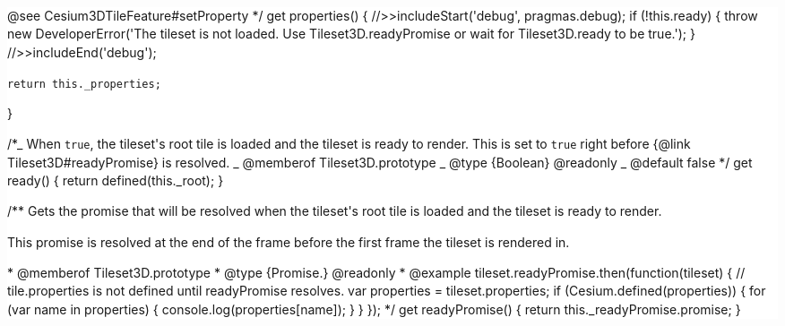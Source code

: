   @see Cesium3DTileFeature#setProperty
   */
  get properties() {
    //>>includeStart('debug', pragmas.debug);
    if (!this.ready) {
      throw new DeveloperError('The tileset is not loaded.  Use Tileset3D.readyPromise or wait for Tileset3D.ready to be true.');
    }
    //>>includeEnd('debug');

    return this._properties;

}

/\*_
When <code>true</code>, the tileset's root tile is loaded and the tileset is ready to render.
This is set to <code>true</code> right before {@link Tileset3D#readyPromise} is resolved.
_
@memberof Tileset3D.prototype
_
@type {Boolean}
@readonly
_
@default false
\*/
get ready() {
return defined(this.\_root);
}

/\*\*
Gets the promise that will be resolved when the tileset's root tile is loaded and the tileset is ready to render.

  <p>
  This promise is resolved at the end of the frame before the first frame the tileset is rendered in.
  </p>
   *
  @memberof Tileset3D.prototype
   *
  @type {Promise.<Tileset3D>}
  @readonly
   *
  @example
  tileset.readyPromise.then(function(tileset) {
      // tile.properties is not defined until readyPromise resolves.
      var properties = tileset.properties;
      if (Cesium.defined(properties)) {
          for (var name in properties) {
              console.log(properties[name]);
          }
      }
  });
   */
  get readyPromise() {
    return this._readyPromise.promise;
  }
